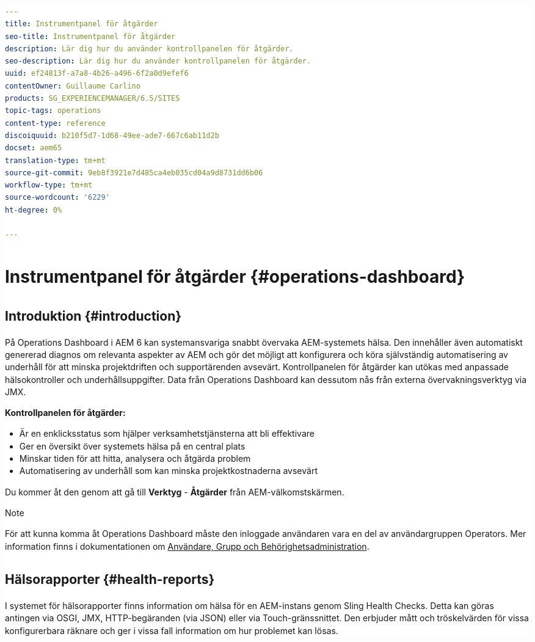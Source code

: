 ```yaml
---
title: Instrumentpanel för åtgärder
seo-title: Instrumentpanel för åtgärder
description: Lär dig hur du använder kontrollpanelen för åtgärder.
seo-description: Lär dig hur du använder kontrollpanelen för åtgärder.
uuid: ef24813f-a7a8-4b26-a496-6f2a0d9efef6
contentOwner: Guillaume Carlino
products: SG_EXPERIENCEMANAGER/6.5/SITES
topic-tags: operations
content-type: reference
discoiquuid: b210f5d7-1d68-49ee-ade7-667c6ab11d2b
docset: aem65
translation-type: tm+mt
source-git-commit: 9eb8f3921e7d485ca4eb035cd04a9d8731dd6b06
workflow-type: tm+mt
source-wordcount: '6229'
ht-degree: 0%

---
```



# Instrumentpanel för åtgärder {#operations-dashboard}

## Introduktion {#introduction}

På Operations Dashboard i AEM 6 kan systemansvariga snabbt övervaka AEM-systemets hälsa. Den innehåller även automatiskt genererad diagnos om relevanta aspekter av AEM och gör det möjligt att konfigurera och köra självständig automatisering av underhåll för att minska projektdriften och supportärenden avsevärt. Kontrollpanelen för åtgärder kan utökas med anpassade hälsokontroller och underhållsuppgifter. Data från Operations Dashboard kan dessutom nås från externa övervakningsverktyg via JMX.

**Kontrollpanelen för åtgärder:**

* Är en enklicksstatus som hjälper verksamhetstjänsterna att bli effektivare
* Ger en översikt över systemets hälsa på en central plats
* Minskar tiden för att hitta, analysera och åtgärda problem
* Automatisering av underhåll som kan minska projektkostnaderna avsevärt

Du kommer åt den genom att gå till **Verktyg** - **Åtgärder** från AEM-välkomstskärmen.

>[!NOTE]
>
>För att kunna komma åt Operations Dashboard måste den inloggade användaren vara en del av användargruppen Operators. Mer information finns i dokumentationen om [Användare, Grupp och Behörighetsadministration](/help/sites-administering/user-group-ac-admin.md).

## Hälsorapporter {#health-reports}

I systemet för hälsorapporter finns information om hälsa för en AEM-instans genom Sling Health Checks. Detta kan göras antingen via OSGI, JMX, HTTP-begäranden (via JSON) eller via Touch-gränssnittet. Den erbjuder mått och tröskelvärden för vissa konfigurerbara räknare och ger i vissa fall information om hur problemet kan lösas.

